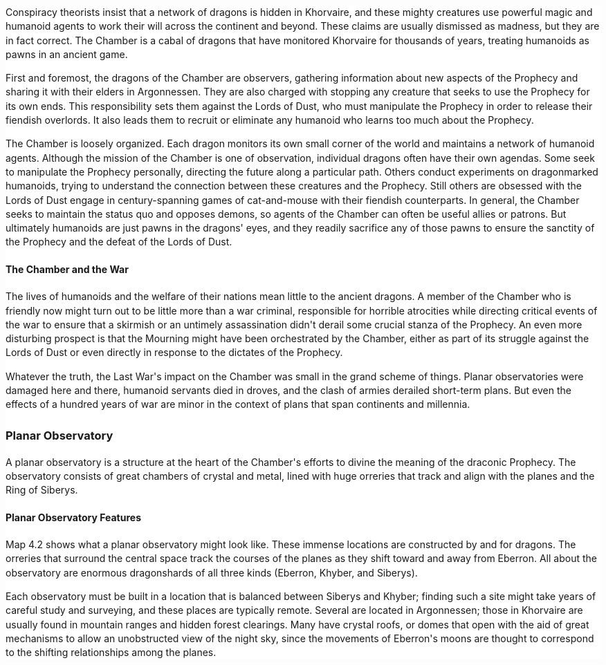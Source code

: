Conspiracy theorists insist that a network of dragons is hidden in Khorvaire, and these mighty creatures use powerful magic and humanoid agents to work their will across the continent and beyond. These claims are usually dismissed as madness, but they are in fact correct. The Chamber is a cabal of dragons that have monitored Khorvaire for thousands of years, treating humanoids as pawns in an ancient game.

First and foremost, the dragons of the Chamber are observers, gathering information about new aspects of the Prophecy and sharing it with their elders in Argonnessen. They are also charged with stopping any creature that seeks to use the Prophecy for its own ends. This responsibility sets them against the Lords of Dust, who must manipulate the Prophecy in order to release their fiendish overlords. It also leads them to recruit or eliminate any humanoid who learns too much about the Prophecy.

The Chamber is loosely organized. Each dragon monitors its own small corner of the world and maintains a network of humanoid agents. Although the mission of the Chamber is one of observation, individual dragons often have their own agendas. Some seek to manipulate the Prophecy personally, directing the future along a particular path. Others conduct experiments on dragonmarked humanoids, trying to understand the connection between these creatures and the Prophecy. Still others are obsessed with the Lords of Dust engage in century-spanning games of cat-and-mouse with their fiendish counterparts. In general, the Chamber seeks to maintain the status quo and opposes demons, so agents of the Chamber can often be useful allies or patrons. But ultimately humanoids are just pawns in the dragons' eyes, and they readily sacrifice any of those pawns to ensure the sanctity of the Prophecy and the defeat of the Lords of Dust.

#### The Chamber and the War

The lives of humanoids and the welfare of their nations mean little to the ancient dragons. A member of the Chamber who is friendly now might turn out to be little more than a war criminal, responsible for horrible atrocities while directing critical events of the war to ensure that a skirmish or an untimely assassination didn't derail some crucial stanza of the Prophecy. An even more disturbing prospect is that the Mourning might have been orchestrated by the Chamber, either as part of its struggle against the Lords of Dust or even directly in response to the dictates of the Prophecy.

Whatever the truth, the Last War's impact on the Chamber was small in the grand scheme of things. Planar observatories were damaged here and there, humanoid servants died in droves, and the clash of armies derailed short-term plans. But even the effects of a hundred years of war are minor in the context of plans that span continents and millennia.

### Planar Observatory

A planar observatory is a structure at the heart of the Chamber's efforts to divine the meaning of the draconic Prophecy. The observatory consists of great chambers of crystal and metal, lined with huge orreries that track and align with the planes and the Ring of Siberys.

#### Planar Observatory Features

Map 4.2 shows what a planar observatory might look like. These immense locations are constructed by and for dragons. The orreries that surround the central space track the courses of the planes as they shift toward and away from Eberron. All about the observatory are enormous dragonshards of all three kinds (Eberron, Khyber, and Siberys).

Each observatory must be built in a location that is balanced between Siberys and Khyber; finding such a site might take years of careful study and surveying, and these places are typically remote. Several are located in Argonnessen; those in Khorvaire are usually found in mountain ranges and hidden forest clearings. Many have crystal roofs, or domes that open with the aid of great mechanisms to allow an unobstructed view of the night sky, since the movements of Eberron's moons are thought to correspond to the shifting relationships among the planes.
